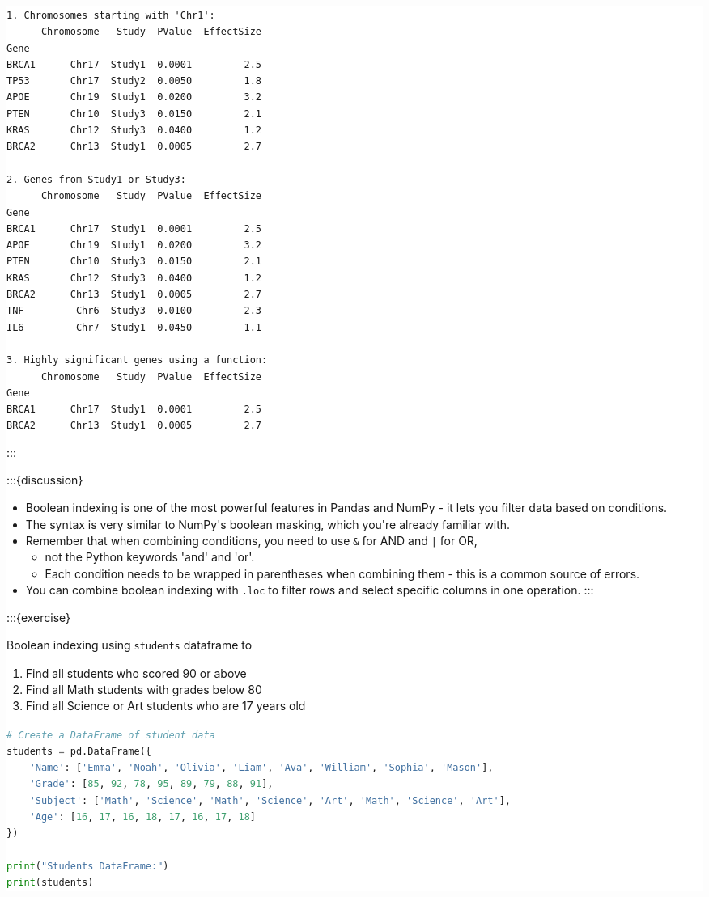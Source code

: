 ```none
1. Chromosomes starting with 'Chr1':
      Chromosome   Study  PValue  EffectSize
Gene
BRCA1      Chr17  Study1  0.0001         2.5
TP53       Chr17  Study2  0.0050         1.8
APOE       Chr19  Study1  0.0200         3.2
PTEN       Chr10  Study3  0.0150         2.1
KRAS       Chr12  Study3  0.0400         1.2
BRCA2      Chr13  Study1  0.0005         2.7

2. Genes from Study1 or Study3:
      Chromosome   Study  PValue  EffectSize
Gene
BRCA1      Chr17  Study1  0.0001         2.5
APOE       Chr19  Study1  0.0200         3.2
PTEN       Chr10  Study3  0.0150         2.1
KRAS       Chr12  Study3  0.0400         1.2
BRCA2      Chr13  Study1  0.0005         2.7
TNF         Chr6  Study3  0.0100         2.3
IL6         Chr7  Study1  0.0450         1.1

3. Highly significant genes using a function:
      Chromosome   Study  PValue  EffectSize
Gene
BRCA1      Chr17  Study1  0.0001         2.5
BRCA2      Chr13  Study1  0.0005         2.7
```

:::

:::{discussion}

* Boolean indexing is one of the most powerful features in Pandas and NumPy - it lets you filter data based on conditions.
* The syntax is very similar to NumPy's boolean masking, which you're already familiar with.
* Remember that when combining conditions, you need to use `&` for AND and `|` for OR,
  * not the Python keywords 'and' and 'or'.
  * Each condition needs to be wrapped in parentheses when combining them - this is a common source of errors.
* You can combine boolean indexing with `.loc` to filter rows and select specific columns in one operation.
:::

:::{exercise}

Boolean indexing using `students` dataframe to

1. Find all students who scored 90 or above
2. Find all Math students with grades below 80
3. Find all Science or Art students who are 17 years old

```python
# Create a DataFrame of student data
students = pd.DataFrame({
    'Name': ['Emma', 'Noah', 'Olivia', 'Liam', 'Ava', 'William', 'Sophia', 'Mason'],
    'Grade': [85, 92, 78, 95, 89, 79, 88, 91],
    'Subject': ['Math', 'Science', 'Math', 'Science', 'Art', 'Math', 'Science', 'Art'],
    'Age': [16, 17, 16, 18, 17, 16, 17, 18]
})

print("Students DataFrame:")
print(students)
```

